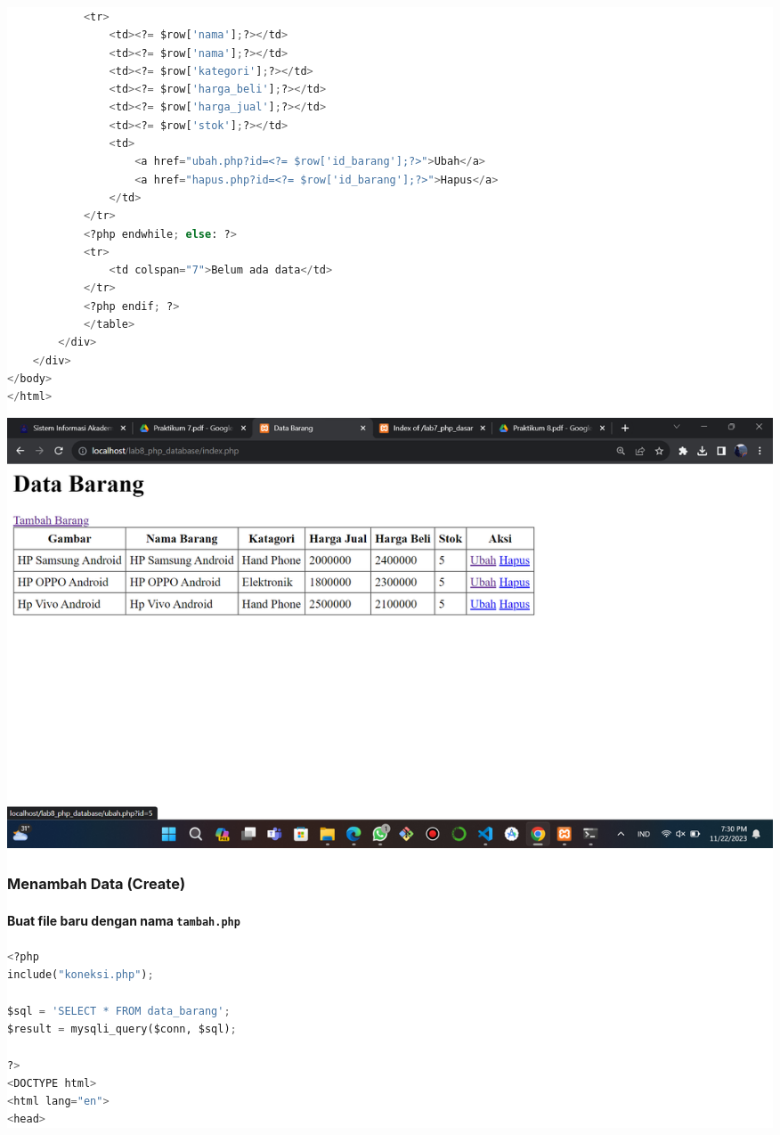 ```python
            <tr>
                <td><?= $row['nama'];?></td>
                <td><?= $row['nama'];?></td>
                <td><?= $row['kategori'];?></td>
                <td><?= $row['harga_beli'];?></td>
                <td><?= $row['harga_jual'];?></td>
                <td><?= $row['stok'];?></td>
                <td>
                    <a href="ubah.php?id=<?= $row['id_barang'];?>">Ubah</a>
                    <a href="hapus.php?id=<?= $row['id_barang'];?>">Hapus</a>
                </td>
            </tr>
            <?php endwhile; else: ?>
            <tr>
                <td colspan="7">Belum ada data</td>
            </tr>
            <?php endif; ?>
            </table>
        </div>
    </div>
</body>
</html>
```
![gambar](web/5.png)
### Menambah Data (Create)
#### Buat file baru dengan nama ```tambah.php```
```python
<?php
include("koneksi.php");

$sql = 'SELECT * FROM data_barang';
$result = mysqli_query($conn, $sql);

?>
<DOCTYPE html>
<html lang="en">
<head>
```